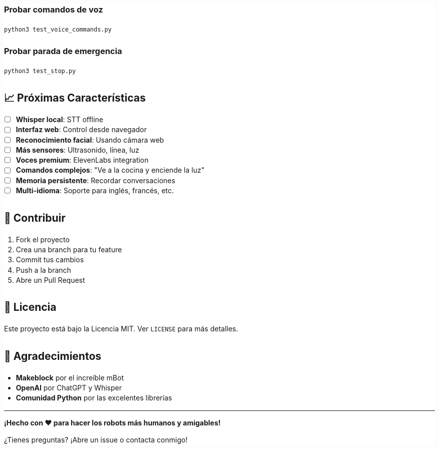 ### Probar comandos de voz
```bash
python3 test_voice_commands.py
```

### Probar parada de emergencia
```bash
python3 test_stop.py
```

## 📈 Próximas Características

- [ ] **Whisper local**: STT offline
- [ ] **Interfaz web**: Control desde navegador
- [ ] **Reconocimiento facial**: Usando cámara web
- [ ] **Más sensores**: Ultrasonido, línea, luz
- [ ] **Voces premium**: ElevenLabs integration
- [ ] **Comandos complejos**: "Ve a la cocina y enciende la luz"
- [ ] **Memoria persistente**: Recordar conversaciones
- [ ] **Multi-idioma**: Soporte para inglés, francés, etc.

## 🤝 Contribuir

1. Fork el proyecto
2. Crea una branch para tu feature
3. Commit tus cambios
4. Push a la branch
5. Abre un Pull Request

## 📄 Licencia

Este proyecto está bajo la Licencia MIT. Ver `LICENSE` para más detalles.

## 🙏 Agradecimientos

- **Makeblock** por el increíble mBot
- **OpenAI** por ChatGPT y Whisper
- **Comunidad Python** por las excelentes librerías

---

**¡Hecho con ❤️ para hacer los robots más humanos y amigables!**

¿Tienes preguntas? ¡Abre un issue o contacta conmigo!
